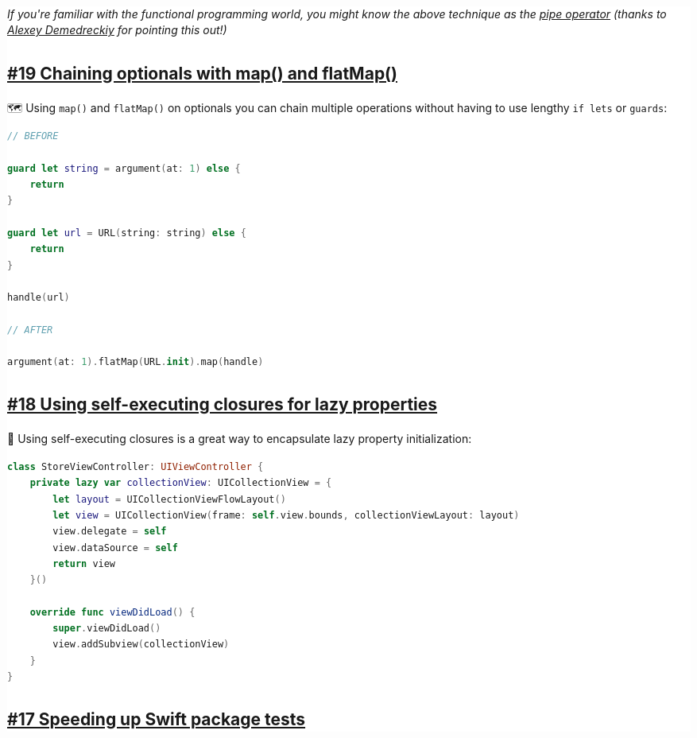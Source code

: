 *If you're familiar with the functional programming world, you might know the above technique as the [pipe operator](http://theburningmonk.com/2011/09/fsharp-pipe-forward-and-pipe-backward/) (thanks to [Alexey Demedreckiy](https://twitter.com/DAlooG) for pointing this out!)*

## [#19 Chaining optionals with map() and flatMap()](https://twitter.com/johnsundell/status/864130284140318720)

🗺 Using `map()` and `flatMap()` on optionals you can chain multiple operations without having to use lengthy `if lets` or `guards`:

```swift
// BEFORE

guard let string = argument(at: 1) else {
    return
}

guard let url = URL(string: string) else {
    return
}

handle(url)

// AFTER

argument(at: 1).flatMap(URL.init).map(handle)
```

## [#18 Using self-executing closures for lazy properties](https://twitter.com/johnsundell/status/863073311718338561)

🚀 Using self-executing closures is a great way to encapsulate lazy property initialization:

```swift
class StoreViewController: UIViewController {
    private lazy var collectionView: UICollectionView = {
        let layout = UICollectionViewFlowLayout()
        let view = UICollectionView(frame: self.view.bounds, collectionViewLayout: layout)
        view.delegate = self
        view.dataSource = self
        return view
    }()
    
    override func viewDidLoad() {
        super.viewDidLoad()
        view.addSubview(collectionView)
    }
}
```

## [#17 Speeding up Swift package tests](https://twitter.com/johnsundell/status/862721700584189953)
